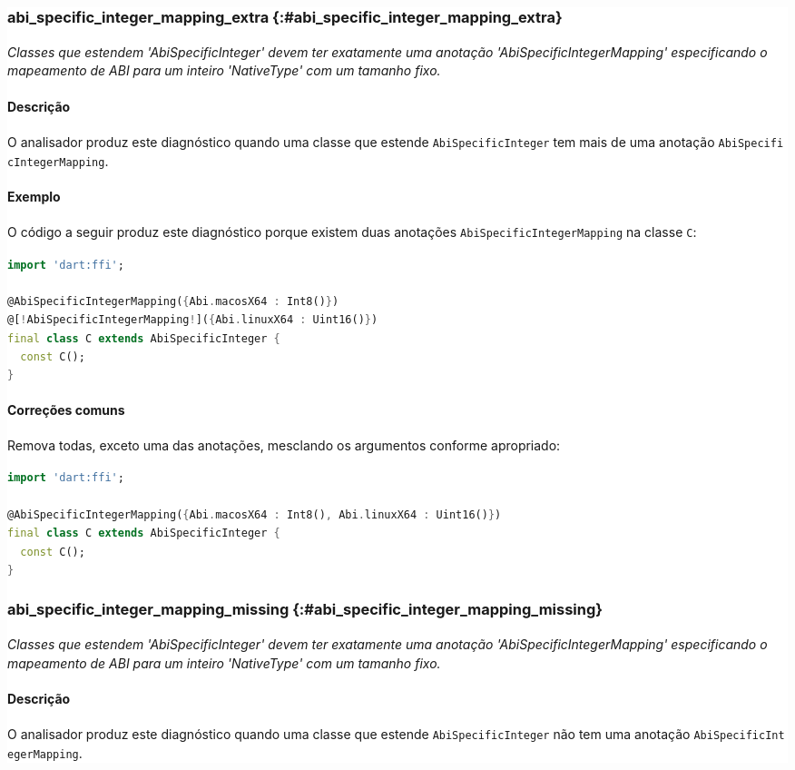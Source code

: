 ### abi_specific_integer_mapping_extra {:#abi_specific_integer_mapping_extra}

_Classes que estendem 'AbiSpecificInteger' devem ter exatamente uma
anotação 'AbiSpecificIntegerMapping' especificando o mapeamento de ABI para um inteiro 'NativeType' com um tamanho fixo._

#### Descrição

O analisador produz este diagnóstico quando uma classe que estende
`AbiSpecificInteger` tem mais de uma
anotação `AbiSpecificIntegerMapping`.

#### Exemplo

O código a seguir produz este diagnóstico porque existem duas
anotações `AbiSpecificIntegerMapping` na classe `C`:

```dart
import 'dart:ffi';

@AbiSpecificIntegerMapping({Abi.macosX64 : Int8()})
@[!AbiSpecificIntegerMapping!]({Abi.linuxX64 : Uint16()})
final class C extends AbiSpecificInteger {
  const C();
}
```

#### Correções comuns

Remova todas, exceto uma das anotações, mesclando os argumentos conforme
apropriado:

```dart
import 'dart:ffi';

@AbiSpecificIntegerMapping({Abi.macosX64 : Int8(), Abi.linuxX64 : Uint16()})
final class C extends AbiSpecificInteger {
  const C();
}
```

### abi_specific_integer_mapping_missing {:#abi_specific_integer_mapping_missing}

_Classes que estendem 'AbiSpecificInteger' devem ter exatamente uma
anotação 'AbiSpecificIntegerMapping' especificando o mapeamento de ABI para um inteiro 'NativeType' com um tamanho fixo._

#### Descrição

O analisador produz este diagnóstico quando uma classe que estende
`AbiSpecificInteger` não tem uma
anotação `AbiSpecificIntegerMapping`.
